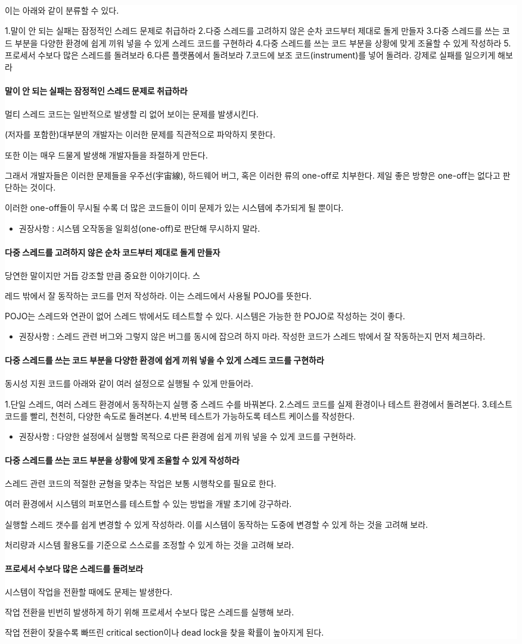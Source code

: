이는 아래와 같이 분류할 수 있다.

1.말이 안 되는 실패는 잠정적인 스레드 문제로 취급하라
2.다중 스레드를 고려하지 않은 순차 코드부터 제대로 돌게 만들자
3.다중 스레드를 쓰는 코드 부분을 다양한 환경에 쉽게 끼워 넣을 수 있게 스레드 코드를 구현하라
4.다중 스레드를 쓰는 코드 부분을 상황에 맞게 조율할 수 있게 작성하라
5.프로세서 수보다 많은 스레드를 돌려보라
6.다른 플랫폼에서 돌려보라
7.코드에 보조 코드(instrument)를 넣어 돌려라. 강제로 실패를 일으키게 해보라

#### 말이 안 되는 실패는 잠정적인 스레드 문제로 취급하라
멀티 스레드 코드는 일반적으로 발생할 리 없어 보이는 문제를 발생시킨다. 

(저자를 포함한)대부분의 개발자는 이러한 문제를 직관적으로 파악하지 못한다. 

또한 이는 매우 드물게 발생해 개발자들을 좌절하게 만든다. 

그래서 개발자들은 이러한 문제들을 우주선(宇宙線), 하드웨어 버그, 혹은 이러한 류의 one-off로 치부한다. 제일 좋은 방향은 one-off는 없다고 판단하는 것이다. 

이러한 one-off들이 무시될 수록 더 많은 코드들이 이미 문제가 있는 시스템에 추가되게 될 뿐이다.

* 권장사항 : 시스템 오작동을 일회성(one-off)로 판단해 무시하지 말라.

#### 다중 스레드를 고려하지 않은 순차 코드부터 제대로 돌게 만들자
당연한 말이지만 거듭 강조할 만큼 중요한 이야기이다. 스

레드 밖에서 잘 동작하는 코드를 먼저 작성하라. 이는 스레드에서 사용될 POJO를 뜻한다.
 
 POJO는 스레드와 연관이 없어 스레드 밖에서도 테스트할 수 있다. 시스템은 가능한 한 POJO로 작성하는 것이 좋다.

* 권장사항 : 스레드 관련 버그와 그렇지 않은 버그를 동시에 잡으려 하지 마라. 작성한 코드가 스레드 밖에서 잘 작동하는지 먼저 체크하라.

#### 다중 스레드를 쓰는 코드 부분을 다양한 환경에 쉽게 끼워 넣을 수 있게 스레드 코드를 구현하라

동시성 지원 코드를 아래와 같이 여러 설정으로 실행될 수 있게 만들어라.

1.단일 스레드, 여러 스레드 환경에서 동작하는지 실행 중 스레드 수를 바꿔본다.
2.스레드 코드를 실제 환경이나 테스트 환경에서 돌려본다.
3.테스트 코드를 빨리, 천천히, 다양한 속도로 돌려본다.
4.반복 테스트가 가능하도록 테스트 케이스를 작성한다.

* 권장사항 : 다양한 설정에서 실행할 목적으로 다른 환경에 쉽게 끼워 넣을 수 있게 코드를 구현하라.

#### 다중 스레드를 쓰는 코드 부분을 상황에 맞게 조율할 수 있게 작성하라

스레드 관련 코드의 적절한 균형을 맞추는 작업은 보통 시행착오를 필요로 한다. 

여러 환경에서 시스템의 퍼포먼스를 테스트할 수 있는 방법을 개발 초기에 강구하라. 

실행할 스레드 갯수를 쉽게 변경할 수 있게 작성하라. 이를 시스템이 동작하는 도중에 변경할 수 있게 하는 것을 고려해 보라. 

처리량과 시스템 활용도를 기준으로 스스로를 조정할 수 있게 하는 것을 고려해 보라.

#### 프로세서 수보다 많은 스레드를 돌려보라

시스템이 작업을 전환할 때에도 문제는 발생한다. 

작업 전환을 빈번히 발생하게 하기 위해 프로세서 수보다 많은 스레드를 실행해 보라. 

작업 전환이 잦을수록 빠뜨린 critical section이나 dead lock을 찾을 확률이 높아지게 된다.
